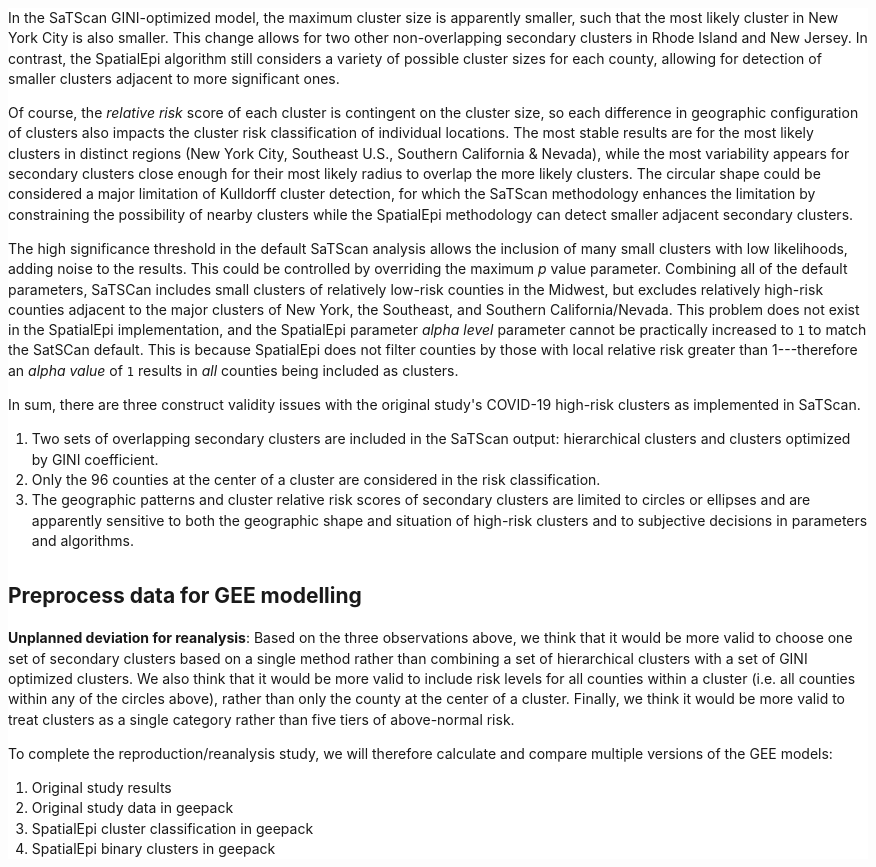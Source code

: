 In the SaTScan GINI-optimized model, the maximum cluster size is apparently smaller, such that the most likely cluster in New York City is also smaller.
This change allows for two other non-overlapping secondary clusters in Rhode Island and New Jersey.
In contrast, the SpatialEpi algorithm still considers a variety of possible cluster sizes for each county, allowing for detection of smaller clusters adjacent to more significant ones.

Of course, the *relative risk* score of each cluster is contingent on the cluster size, so each difference in geographic configuration of clusters also impacts the cluster risk classification of individual locations.
The most stable results are for the most likely clusters in distinct regions (New York City, Southeast U.S., Southern California & Nevada), while the most variability appears for secondary clusters close enough for their most likely radius to overlap the more likely clusters.
The circular shape could be considered a major limitation of Kulldorff cluster detection, for which the SaTScan methodology enhances the limitation by constraining the possibility of nearby clusters while the SpatialEpi methodology can detect smaller adjacent secondary clusters.

The high significance threshold in the default SaTScan analysis allows the inclusion of many small clusters with low likelihoods, adding noise to the results.
This could be controlled by overriding the maximum *p* value parameter.
Combining all of the default parameters, SaTSCan includes small clusters of relatively low-risk counties in the Midwest, but excludes relatively high-risk counties adjacent to the major clusters of New York, the Southeast, and Southern California/Nevada.
This problem does not exist in the SpatialEpi implementation, and the SpatialEpi parameter *alpha level* parameter cannot be practically increased to `1` to match the SatSCan default.
This is because SpatialEpi does not filter counties by those with local relative risk greater than 1---therefore an *alpha value* of `1` results in *all* counties being included as clusters.

In sum, there are three construct validity issues with the original study's COVID-19 high-risk clusters as implemented in SaTScan.

1.  Two sets of overlapping secondary clusters are included in the SaTScan output: hierarchical clusters and clusters optimized by GINI coefficient.
2.  Only the 96 counties at the center of a cluster are considered in the risk classification.
3.  The geographic patterns and cluster relative risk scores of secondary clusters are limited to circles or ellipses and are apparently sensitive to both the geographic shape and situation of high-risk clusters and to subjective decisions in parameters and algorithms.

## Preprocess data for GEE modelling

**Unplanned deviation for reanalysis**: Based on the three observations above, we think that it would be more valid to choose one set of secondary clusters based on a single method rather than combining a set of hierarchical clusters with a set of GINI optimized clusters.
We also think that it would be more valid to include risk levels for all counties within a cluster (i.e. all counties within any of the circles above), rather than only the county at the center of a cluster.
Finally, we think it would be more valid to treat clusters as a single category rather than five tiers of above-normal risk.

To complete the reproduction/reanalysis study, we will therefore calculate and compare multiple versions of the GEE models:

1.  Original study results
2.  Original study data in geepack
3.  SpatialEpi cluster classification in geepack
4.  SpatialEpi binary clusters in geepack
